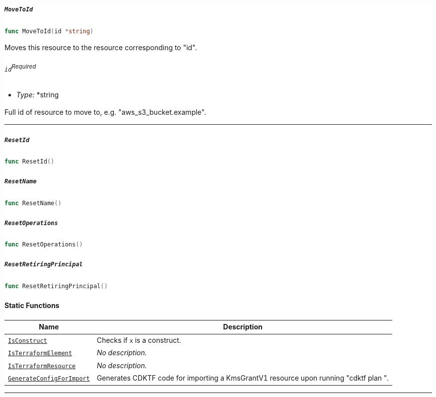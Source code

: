 
##### `MoveToId` <a name="MoveToId" id="@cdktf/provider-opentelekomcloud.kmsGrantV1.KmsGrantV1.moveToId"></a>

```go
func MoveToId(id *string)
```

Moves this resource to the resource corresponding to "id".

###### `id`<sup>Required</sup> <a name="id" id="@cdktf/provider-opentelekomcloud.kmsGrantV1.KmsGrantV1.moveToId.parameter.id"></a>

- *Type:* *string

Full id of resource to move to, e.g. "aws_s3_bucket.example".

---

##### `ResetId` <a name="ResetId" id="@cdktf/provider-opentelekomcloud.kmsGrantV1.KmsGrantV1.resetId"></a>

```go
func ResetId()
```

##### `ResetName` <a name="ResetName" id="@cdktf/provider-opentelekomcloud.kmsGrantV1.KmsGrantV1.resetName"></a>

```go
func ResetName()
```

##### `ResetOperations` <a name="ResetOperations" id="@cdktf/provider-opentelekomcloud.kmsGrantV1.KmsGrantV1.resetOperations"></a>

```go
func ResetOperations()
```

##### `ResetRetiringPrincipal` <a name="ResetRetiringPrincipal" id="@cdktf/provider-opentelekomcloud.kmsGrantV1.KmsGrantV1.resetRetiringPrincipal"></a>

```go
func ResetRetiringPrincipal()
```

#### Static Functions <a name="Static Functions" id="Static Functions"></a>

| **Name** | **Description** |
| --- | --- |
| <code><a href="#@cdktf/provider-opentelekomcloud.kmsGrantV1.KmsGrantV1.isConstruct">IsConstruct</a></code> | Checks if `x` is a construct. |
| <code><a href="#@cdktf/provider-opentelekomcloud.kmsGrantV1.KmsGrantV1.isTerraformElement">IsTerraformElement</a></code> | *No description.* |
| <code><a href="#@cdktf/provider-opentelekomcloud.kmsGrantV1.KmsGrantV1.isTerraformResource">IsTerraformResource</a></code> | *No description.* |
| <code><a href="#@cdktf/provider-opentelekomcloud.kmsGrantV1.KmsGrantV1.generateConfigForImport">GenerateConfigForImport</a></code> | Generates CDKTF code for importing a KmsGrantV1 resource upon running "cdktf plan <stack-name>". |

---